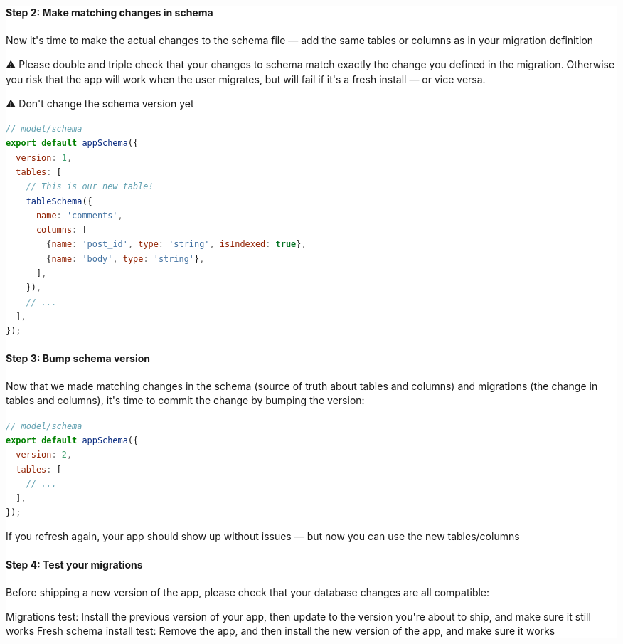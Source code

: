 #### Step 2: Make matching changes in schema

Now it's time to make the actual changes to the schema file — add the same tables or columns as in your migration definition

⚠️ Please double and triple check that your changes to schema match exactly the change you defined in the migration. Otherwise you risk that the app will work when the user migrates, but will fail if it's a fresh install — or vice versa.

⚠️ Don't change the schema version yet

```javascript
// model/schema
export default appSchema({
  version: 1,
  tables: [
    // This is our new table!
    tableSchema({
      name: 'comments',
      columns: [
        {name: 'post_id', type: 'string', isIndexed: true},
        {name: 'body', type: 'string'},
      ],
    }),
    // ...
  ],
});
```

#### Step 3: Bump schema version

Now that we made matching changes in the schema (source of truth about tables and columns) and migrations (the change in tables and columns), it's time to commit the change by bumping the version:

```javascript
// model/schema
export default appSchema({
  version: 2,
  tables: [
    // ...
  ],
});
```

If you refresh again, your app should show up without issues — but now you can use the new tables/columns

#### Step 4: Test your migrations

Before shipping a new version of the app, please check that your database changes are all compatible:

Migrations test: Install the previous version of your app, then update to the version you're about to ship, and make sure it still works
Fresh schema install test: Remove the app, and then install the new version of the app, and make sure it works
